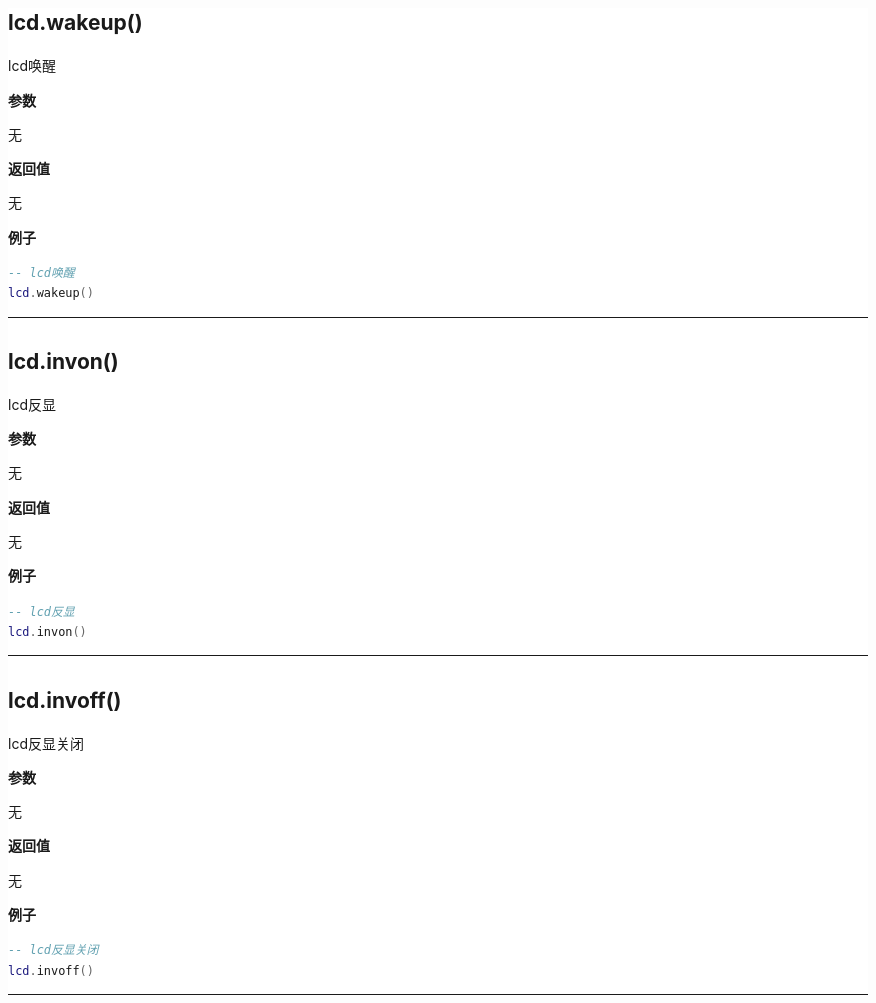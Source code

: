 
## lcd.wakeup()

lcd唤醒

**参数**

无

**返回值**

无

**例子**

```lua
-- lcd唤醒
lcd.wakeup()

```

---

## lcd.invon()

lcd反显

**参数**

无

**返回值**

无

**例子**

```lua
-- lcd反显
lcd.invon()

```

---

## lcd.invoff()

lcd反显关闭

**参数**

无

**返回值**

无

**例子**

```lua
-- lcd反显关闭
lcd.invoff()

```

---